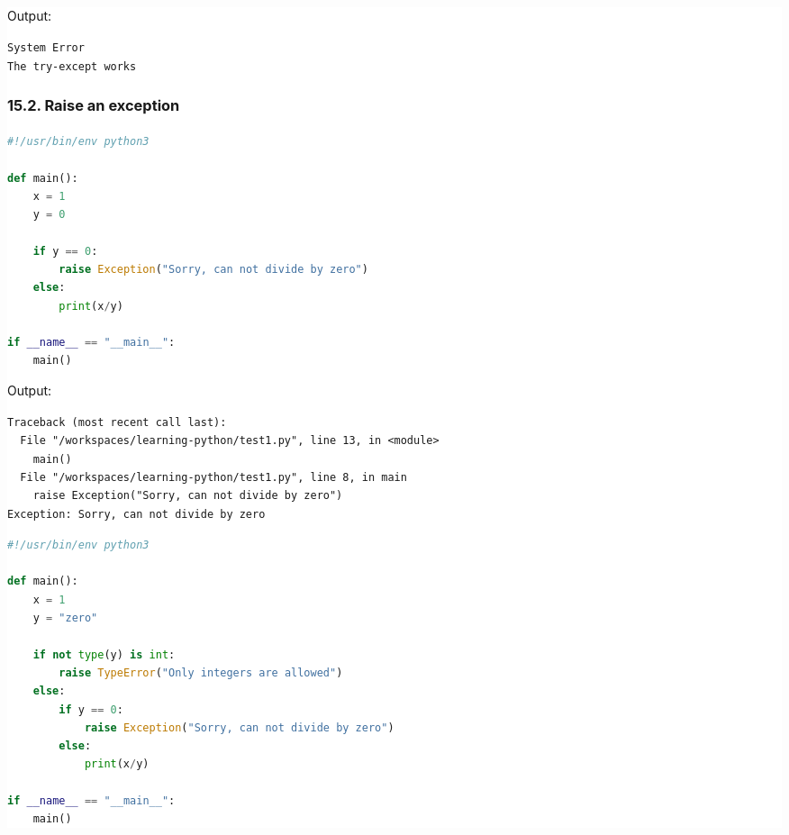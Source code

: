 Output:

```shell
System Error
The try-except works
```

### 15.2. Raise an exception

```python
#!/usr/bin/env python3

def main():
    x = 1
    y = 0

    if y == 0:
        raise Exception("Sorry, can not divide by zero")
    else:
        print(x/y)

if __name__ == "__main__":
    main()
```

Output:

```shell
Traceback (most recent call last):
  File "/workspaces/learning-python/test1.py", line 13, in <module>
    main()
  File "/workspaces/learning-python/test1.py", line 8, in main
    raise Exception("Sorry, can not divide by zero")
Exception: Sorry, can not divide by zero
```

```python
#!/usr/bin/env python3

def main():
    x = 1
    y = "zero"

    if not type(y) is int:
        raise TypeError("Only integers are allowed")
    else:
        if y == 0:
            raise Exception("Sorry, can not divide by zero")
        else:
            print(x/y)

if __name__ == "__main__":
    main()
```
